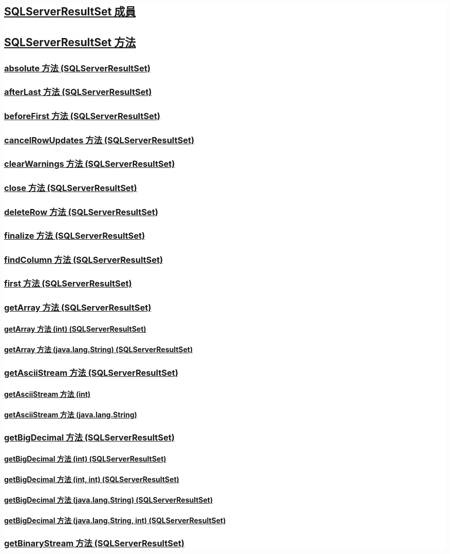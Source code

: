 ## [SQLServerResultSet 成員](sqlserverresultset-members.md)
## [SQLServerResultSet 方法](sqlserverresultset-methods.md)
### [absolute 方法 (SQLServerResultSet)](absolute-method-sqlserverresultset.md)
### [afterLast 方法 (SQLServerResultSet)](afterlast-method-sqlserverresultset.md)
### [beforeFirst 方法 (SQLServerResultSet)](beforefirst-method-sqlserverresultset.md)
### [cancelRowUpdates 方法 (SQLServerResultSet)](cancelrowupdates-method-sqlserverresultset.md)
### [clearWarnings 方法 (SQLServerResultSet)](clearwarnings-method-sqlserverresultset.md)
### [close 方法 (SQLServerResultSet)](close-method-sqlserverresultset.md)
### [deleteRow 方法 (SQLServerResultSet)](deleterow-method-sqlserverresultset.md)
### [finalize 方法 (SQLServerResultSet)](finalize-method-sqlserverresultset.md)
### [findColumn 方法 (SQLServerResultSet)](findcolumn-method-sqlserverresultset.md)
### [first 方法 (SQLServerResultSet)](first-method-sqlserverresultset.md)
### [getArray 方法 (SQLServerResultSet)](getarray-method-sqlserverresultset.md)
#### [getArray 方法 (int) (SQLServerResultSet)](getarray-method-int-sqlserverresultset.md)
#### [getArray 方法 (java.lang.String) (SQLServerResultSet)](getarray-method-java-lang-string-sqlserverresultset.md)
### [getAsciiStream 方法 (SQLServerResultSet)](getasciistream-method-sqlserverresultset.md)
#### [getAsciiStream 方法 (int)](getasciistream-method-int.md)
#### [getAsciiStream 方法 (java.lang.String)](getasciistream-method-java-lang-string.md)
### [getBigDecimal 方法 (SQLServerResultSet)](getbigdecimal-method-sqlserverresultset.md)
#### [getBigDecimal 方法 (int) (SQLServerResultSet)](getbigdecimal-method-int-sqlserverresultset.md)
#### [getBigDecimal 方法 (int, int) (SQLServerResultSet)](getbigdecimal-method-int-int-sqlserverresultset.md)
#### [getBigDecimal 方法 (java.lang.String) (SQLServerResultSet)](getbigdecimal-method-java-lang-string-sqlserverresultset.md)
#### [getBigDecimal 方法 (java.lang.String, int) (SQLServerResultSet)](getbigdecimal-method-java-lang-string-int-sqlserverresultset.md)
### [getBinaryStream 方法 (SQLServerResultSet)](getbinarystream-method-sqlserverresultset.md)